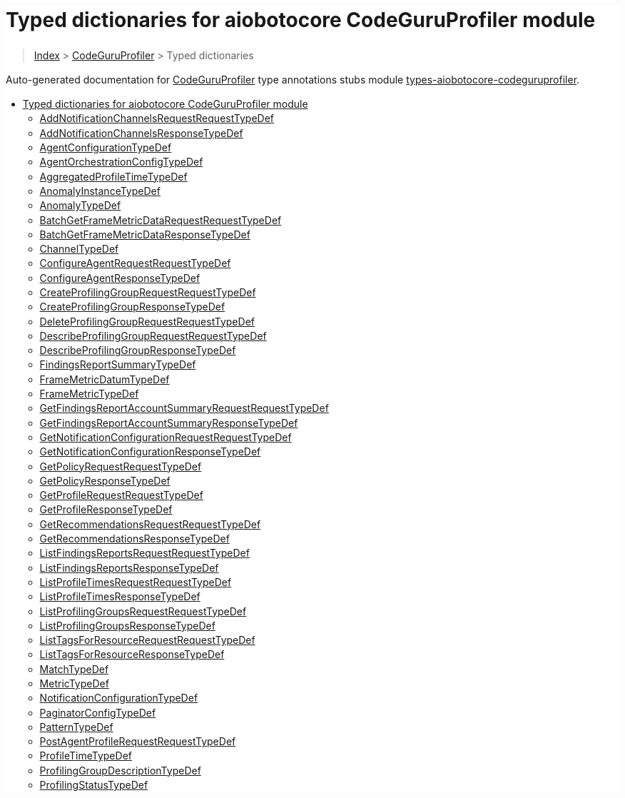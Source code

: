 <a id="typed-dictionaries-for-aiobotocore-codeguruprofiler-module"></a>

# Typed dictionaries for aiobotocore CodeGuruProfiler module

> [Index](..) > [CodeGuruProfiler](.) > Typed dictionaries

Auto-generated documentation for
[CodeGuruProfiler](https://boto3.amazonaws.com/v1/documentation/api/latest/reference/services/codeguruprofiler.html#CodeGuruProfiler)
type annotations stubs module
[types-aiobotocore-codeguruprofiler](https://pypi.org/project/types-aiobotocore-codeguruprofiler/).

- [Typed dictionaries for aiobotocore CodeGuruProfiler module](#typed-dictionaries-for-aiobotocore-codeguruprofiler-module)
  - [AddNotificationChannelsRequestRequestTypeDef](#addnotificationchannelsrequestrequesttypedef)
  - [AddNotificationChannelsResponseTypeDef](#addnotificationchannelsresponsetypedef)
  - [AgentConfigurationTypeDef](#agentconfigurationtypedef)
  - [AgentOrchestrationConfigTypeDef](#agentorchestrationconfigtypedef)
  - [AggregatedProfileTimeTypeDef](#aggregatedprofiletimetypedef)
  - [AnomalyInstanceTypeDef](#anomalyinstancetypedef)
  - [AnomalyTypeDef](#anomalytypedef)
  - [BatchGetFrameMetricDataRequestRequestTypeDef](#batchgetframemetricdatarequestrequesttypedef)
  - [BatchGetFrameMetricDataResponseTypeDef](#batchgetframemetricdataresponsetypedef)
  - [ChannelTypeDef](#channeltypedef)
  - [ConfigureAgentRequestRequestTypeDef](#configureagentrequestrequesttypedef)
  - [ConfigureAgentResponseTypeDef](#configureagentresponsetypedef)
  - [CreateProfilingGroupRequestRequestTypeDef](#createprofilinggrouprequestrequesttypedef)
  - [CreateProfilingGroupResponseTypeDef](#createprofilinggroupresponsetypedef)
  - [DeleteProfilingGroupRequestRequestTypeDef](#deleteprofilinggrouprequestrequesttypedef)
  - [DescribeProfilingGroupRequestRequestTypeDef](#describeprofilinggrouprequestrequesttypedef)
  - [DescribeProfilingGroupResponseTypeDef](#describeprofilinggroupresponsetypedef)
  - [FindingsReportSummaryTypeDef](#findingsreportsummarytypedef)
  - [FrameMetricDatumTypeDef](#framemetricdatumtypedef)
  - [FrameMetricTypeDef](#framemetrictypedef)
  - [GetFindingsReportAccountSummaryRequestRequestTypeDef](#getfindingsreportaccountsummaryrequestrequesttypedef)
  - [GetFindingsReportAccountSummaryResponseTypeDef](#getfindingsreportaccountsummaryresponsetypedef)
  - [GetNotificationConfigurationRequestRequestTypeDef](#getnotificationconfigurationrequestrequesttypedef)
  - [GetNotificationConfigurationResponseTypeDef](#getnotificationconfigurationresponsetypedef)
  - [GetPolicyRequestRequestTypeDef](#getpolicyrequestrequesttypedef)
  - [GetPolicyResponseTypeDef](#getpolicyresponsetypedef)
  - [GetProfileRequestRequestTypeDef](#getprofilerequestrequesttypedef)
  - [GetProfileResponseTypeDef](#getprofileresponsetypedef)
  - [GetRecommendationsRequestRequestTypeDef](#getrecommendationsrequestrequesttypedef)
  - [GetRecommendationsResponseTypeDef](#getrecommendationsresponsetypedef)
  - [ListFindingsReportsRequestRequestTypeDef](#listfindingsreportsrequestrequesttypedef)
  - [ListFindingsReportsResponseTypeDef](#listfindingsreportsresponsetypedef)
  - [ListProfileTimesRequestRequestTypeDef](#listprofiletimesrequestrequesttypedef)
  - [ListProfileTimesResponseTypeDef](#listprofiletimesresponsetypedef)
  - [ListProfilingGroupsRequestRequestTypeDef](#listprofilinggroupsrequestrequesttypedef)
  - [ListProfilingGroupsResponseTypeDef](#listprofilinggroupsresponsetypedef)
  - [ListTagsForResourceRequestRequestTypeDef](#listtagsforresourcerequestrequesttypedef)
  - [ListTagsForResourceResponseTypeDef](#listtagsforresourceresponsetypedef)
  - [MatchTypeDef](#matchtypedef)
  - [MetricTypeDef](#metrictypedef)
  - [NotificationConfigurationTypeDef](#notificationconfigurationtypedef)
  - [PaginatorConfigTypeDef](#paginatorconfigtypedef)
  - [PatternTypeDef](#patterntypedef)
  - [PostAgentProfileRequestRequestTypeDef](#postagentprofilerequestrequesttypedef)
  - [ProfileTimeTypeDef](#profiletimetypedef)
  - [ProfilingGroupDescriptionTypeDef](#profilinggroupdescriptiontypedef)
  - [ProfilingStatusTypeDef](#profilingstatustypedef)